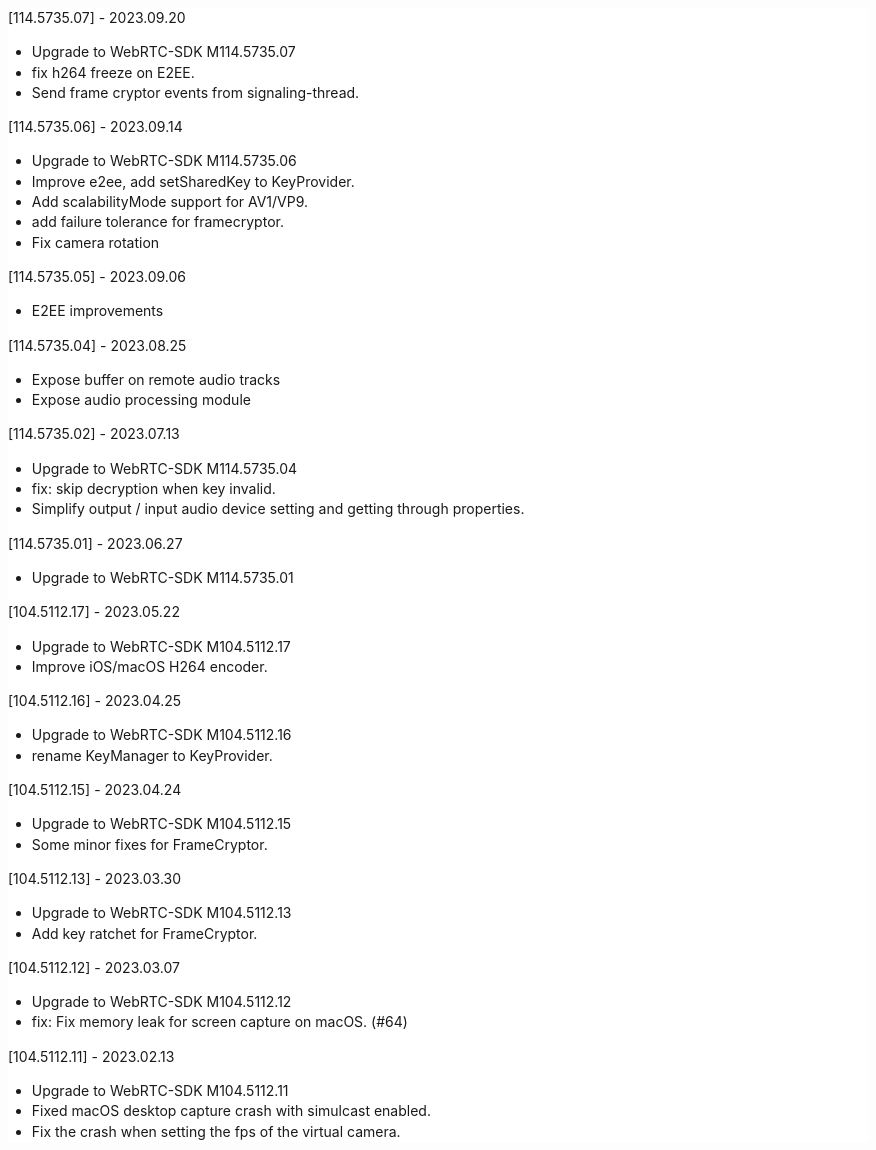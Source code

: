 [114.5735.07] - 2023.09.20

* Upgrade to WebRTC-SDK M114.5735.07
* fix h264 freeze on E2EE.
* Send frame cryptor events from signaling-thread.

[114.5735.06] - 2023.09.14

* Upgrade to WebRTC-SDK M114.5735.06
* Improve e2ee, add setSharedKey to KeyProvider.
* Add scalabilityMode support for AV1/VP9.
* add failure tolerance for framecryptor.
* Fix camera rotation

[114.5735.05] - 2023.09.06

* E2EE improvements

[114.5735.04] - 2023.08.25

* Expose buffer on remote audio tracks
* Expose audio processing module

[114.5735.02] - 2023.07.13

* Upgrade to WebRTC-SDK M114.5735.04
* fix: skip decryption when key invalid.
* Simplify output / input audio device setting and getting through properties.

[114.5735.01] - 2023.06.27

* Upgrade to WebRTC-SDK M114.5735.01

[104.5112.17] - 2023.05.22

* Upgrade to WebRTC-SDK M104.5112.17
* Improve iOS/macOS H264 encoder.

[104.5112.16] - 2023.04.25

* Upgrade to WebRTC-SDK M104.5112.16
* rename KeyManager to KeyProvider.

[104.5112.15] - 2023.04.24

* Upgrade to WebRTC-SDK M104.5112.15
* Some minor fixes for FrameCryptor.

[104.5112.13] - 2023.03.30

* Upgrade to WebRTC-SDK M104.5112.13
* Add key ratchet for FrameCryptor.

[104.5112.12] - 2023.03.07

* Upgrade to WebRTC-SDK M104.5112.12
* fix: Fix memory leak for screen capture on macOS. (#64)

[104.5112.11] - 2023.02.13

* Upgrade to WebRTC-SDK M104.5112.11
* Fixed macOS desktop capture crash with simulcast enabled.
* Fix the crash when setting the fps of the virtual camera.
